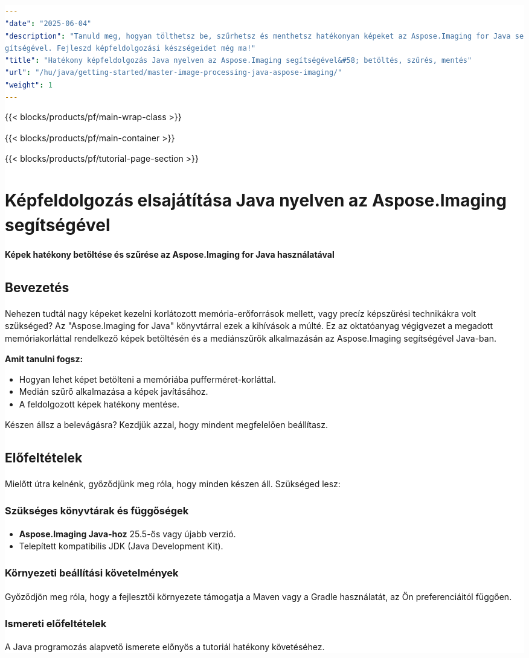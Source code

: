```yaml
---
"date": "2025-06-04"
"description": "Tanuld meg, hogyan tölthetsz be, szűrhetsz és menthetsz hatékonyan képeket az Aspose.Imaging for Java segítségével. Fejleszd képfeldolgozási készségeidet még ma!"
"title": "Hatékony képfeldolgozás Java nyelven az Aspose.Imaging segítségével&#58; betöltés, szűrés, mentés"
"url": "/hu/java/getting-started/master-image-processing-java-aspose-imaging/"
"weight": 1
---
```


{{< blocks/products/pf/main-wrap-class >}}

{{< blocks/products/pf/main-container >}}

{{< blocks/products/pf/tutorial-page-section >}}
# Képfeldolgozás elsajátítása Java nyelven az Aspose.Imaging segítségével

**Képek hatékony betöltése és szűrése az Aspose.Imaging for Java használatával**

## Bevezetés

Nehezen tudtál nagy képeket kezelni korlátozott memória-erőforrások mellett, vagy precíz képszűrési technikákra volt szükséged? Az "Aspose.Imaging for Java" könyvtárral ezek a kihívások a múlté. Ez az oktatóanyag végigvezet a megadott memóriakorláttal rendelkező képek betöltésén és a mediánszűrők alkalmazásán az Aspose.Imaging segítségével Java-ban.

**Amit tanulni fogsz:**
- Hogyan lehet képet betölteni a memóriába pufferméret-korláttal.
- Medián szűrő alkalmazása a képek javításához.
- A feldolgozott képek hatékony mentése.

Készen állsz a belevágásra? Kezdjük azzal, hogy mindent megfelelően beállítasz.

## Előfeltételek

Mielőtt útra kelnénk, győződjünk meg róla, hogy minden készen áll. Szükséged lesz:

### Szükséges könyvtárak és függőségek
- **Aspose.Imaging Java-hoz** 25.5-ös vagy újabb verzió.
- Telepített kompatibilis JDK (Java Development Kit).

### Környezeti beállítási követelmények
Győződjön meg róla, hogy a fejlesztői környezete támogatja a Maven vagy a Gradle használatát, az Ön preferenciáitól függően.

### Ismereti előfeltételek
A Java programozás alapvető ismerete előnyös a tutoriál hatékony követéséhez.
